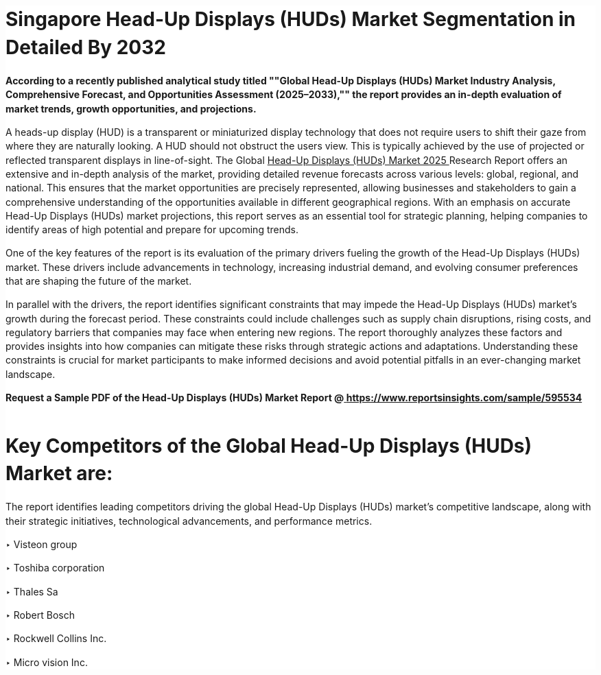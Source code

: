 # Singapore Head-Up Displays (HUDs) Market Segmentation in Detailed By 2032

<strong>According to a recently published analytical study titled ""Global Head-Up Displays (HUDs) Market Industry Analysis, Comprehensive Forecast, and Opportunities Assessment (2025–2033),"" the report provides an in-depth evaluation of market trends, growth opportunities, and projections.</strong>

A heads-up display (HUD) is a transparent or miniaturized display technology that does not require users to shift their gaze from where they are naturally looking. A HUD should not obstruct the users view. This is typically achieved by the use of projected or reflected transparent displays in line-of-sight. The Global <a href=https://www.reportsinsights.com/sample/595534>Head-Up Displays (HUDs) Market 2025 </a> Research Report offers an extensive and in-depth analysis of the market, providing detailed revenue forecasts across various levels: global, regional, and national. This ensures that the market opportunities are precisely represented, allowing businesses and stakeholders to gain a comprehensive understanding of the opportunities available in different geographical regions. With an emphasis on accurate Head-Up Displays (HUDs) market projections, this report serves as an essential tool for strategic planning, helping companies to identify areas of high potential and prepare for upcoming trends.

One of the key features of the report is its evaluation of the primary drivers fueling the growth of the Head-Up Displays (HUDs) market. These drivers include advancements in technology, increasing industrial demand, and evolving consumer preferences that are shaping the future of the market. 

In parallel with the drivers, the report identifies significant constraints that may impede the Head-Up Displays (HUDs) market’s growth during the forecast period. These constraints could include challenges such as supply chain disruptions, rising costs, and regulatory barriers that companies may face when entering new regions. The report thoroughly analyzes these factors and provides insights into how companies can mitigate these risks through strategic actions and adaptations. Understanding these constraints is crucial for market participants to make informed decisions and avoid potential pitfalls in an ever-changing market landscape.

<strong>Request a Sample PDF of the Head-Up Displays (HUDs) Market Report </strong><strong>@<a href=https://www.reportsinsights.com/sample/595534> https://www.reportsinsights.com/sample/595534</a></strong></font>

# <strong>Key Competitors of the Global Head-Up Displays (HUDs) Market are:</strong>

The report identifies leading competitors driving the global Head-Up Displays (HUDs) market’s competitive landscape, along with their strategic initiatives, technological advancements, and performance metrics.

‣ Visteon group

‣ Toshiba corporation

‣ Thales Sa

‣ Robert Bosch

‣ Rockwell Collins Inc.

‣ Micro vision Inc.
